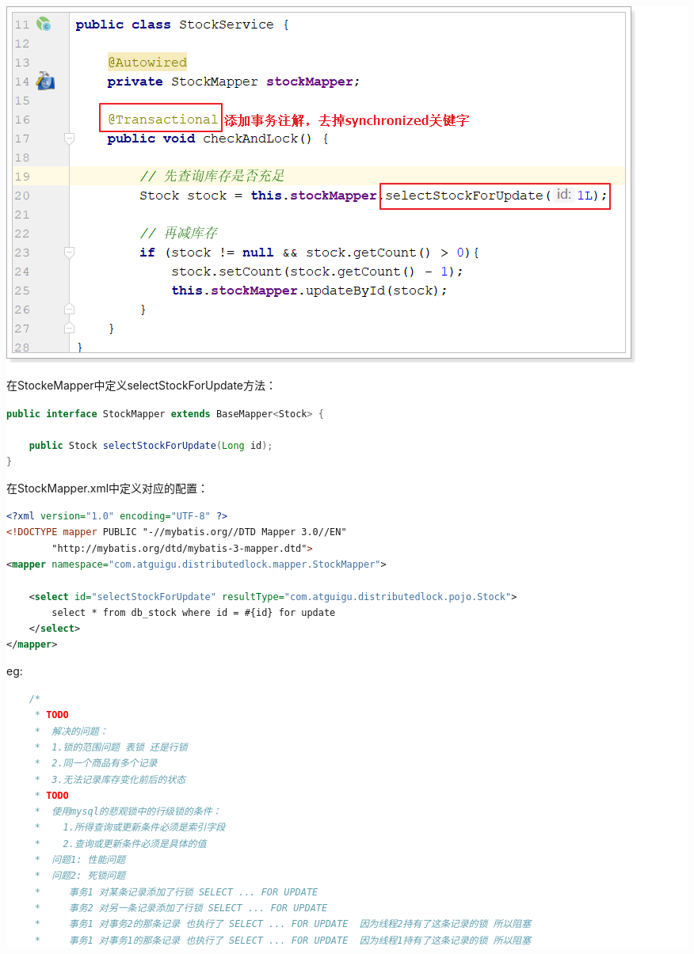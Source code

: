 ![1606487086837](assets/1606487086837.png)

在StockeMapper中定义selectStockForUpdate方法：

```java
public interface StockMapper extends BaseMapper<Stock> {

    public Stock selectStockForUpdate(Long id);
}
```

在StockMapper.xml中定义对应的配置：

```xml
<?xml version="1.0" encoding="UTF-8" ?>
<!DOCTYPE mapper PUBLIC "-//mybatis.org//DTD Mapper 3.0//EN"
        "http://mybatis.org/dtd/mybatis-3-mapper.dtd">
<mapper namespace="com.atguigu.distributedlock.mapper.StockMapper">

    <select id="selectStockForUpdate" resultType="com.atguigu.distributedlock.pojo.Stock">
        select * from db_stock where id = #{id} for update
    </select>
</mapper>
```

eg:

```java
    /*
     * TODO
     *  解决的问题：
     *  1.锁的范围问题 表锁 还是行锁
     *  2.同一个商品有多个记录
     *  3.无法记录库存变化前后的状态
     * TODO
     *  使用mysql的悲观锁中的行级锁的条件：
     *    1.所得查询或更新条件必须是索引字段
     *    2.查询或更新条件必须是具体的值
     *  问题1: 性能问题
     *  问题2: 死锁问题
     *     事务1 对某条记录添加了行锁 SELECT ... FOR UPDATE
     *     事务2 对另一条记录添加了行锁 SELECT ... FOR UPDATE
     *     事务1 对事务2的那条记录 也执行了 SELECT ... FOR UPDATE  因为线程2持有了这条记录的锁 所以阻塞
     *     事务1 对事务1的那条记录 也执行了 SELECT ... FOR UPDATE  因为线程1持有了这条记录的锁 所以阻塞
```